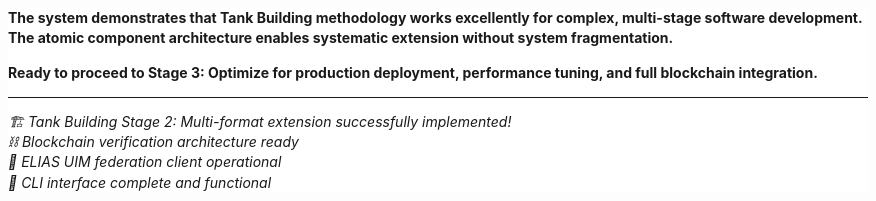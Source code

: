 **The system demonstrates that Tank Building methodology works excellently for complex, multi-stage software development. The atomic component architecture enables systematic extension without system fragmentation.**

**Ready to proceed to Stage 3: Optimize for production deployment, performance tuning, and full blockchain integration.**

---

*🏗️ Tank Building Stage 2: Multi-format extension successfully implemented!*  
*⛓️ Blockchain verification architecture ready*  
*🔗 ELIAS UIM federation client operational*  
*🚀 CLI interface complete and functional*
